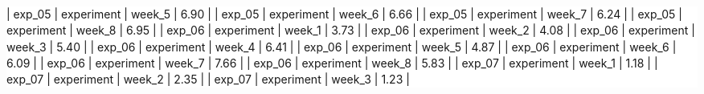| exp\_05    | experiment    | week\_5   |                                                                                                                                                                                                                                                                                                                                               6.90 |
| exp\_05    | experiment    | week\_6   |                                                                                                                                                                                                                                                                                                                                               6.66 |
| exp\_05    | experiment    | week\_7   |                                                                                                                                                                                                                                                                                                                                               6.24 |
| exp\_05    | experiment    | week\_8   |                                                                                                                                                                                                                                                                                                                                               6.95 |
| exp\_06    | experiment    | week\_1   |                                                                                                                                                                                                                                                                                                                                               3.73 |
| exp\_06    | experiment    | week\_2   |                                                                                                                                                                                                                                                                                                                                               4.08 |
| exp\_06    | experiment    | week\_3   |                                                                                                                                                                                                                                                                                                                                               5.40 |
| exp\_06    | experiment    | week\_4   |                                                                                                                                                                                                                                                                                                                                               6.41 |
| exp\_06    | experiment    | week\_5   |                                                                                                                                                                                                                                                                                                                                               4.87 |
| exp\_06    | experiment    | week\_6   |                                                                                                                                                                                                                                                                                                                                               6.09 |
| exp\_06    | experiment    | week\_7   |                                                                                                                                                                                                                                                                                                                                               7.66 |
| exp\_06    | experiment    | week\_8   |                                                                                                                                                                                                                                                                                                                                               5.83 |
| exp\_07    | experiment    | week\_1   |                                                                                                                                                                                                                                                                                                                                               1.18 |
| exp\_07    | experiment    | week\_2   |                                                                                                                                                                                                                                                                                                                                               2.35 |
| exp\_07    | experiment    | week\_3   |                                                                                                                                                                                                                                                                                                                                               1.23 |
